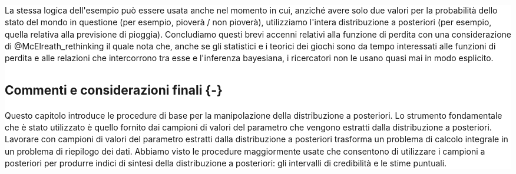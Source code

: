 La stessa logica dell'esempio può essere usata anche nel momento in cui, anziché avere solo due valori per la probabilità dello stato del mondo in questione (per esempio, pioverà / non pioverà), utilizziamo l'intera distribuzione a posteriori (per esempio, quella relativa alla previsione di pioggia). Concludiamo questi brevi accenni relativi alla funzione di perdita con una considerazione di @McElreath_rethinking il quale nota che, anche se gli statistici e i teorici dei giochi sono da tempo interessati alle funzioni di perdita e alle relazioni che intercorrono tra esse e l'inferenza bayesiana, i ricercatori non le usano quasi mai in modo esplicito. 

## Commenti e considerazioni finali {-}

Questo capitolo introduce le procedure di base per la manipolazione
della distribuzione a posteriori. Lo strumento fondamentale che è stato
utilizzato è quello fornito dai campioni di valori del parametro che vengono estratti dalla distribuzione a posteriori. Lavorare con campioni di valori del parametro estratti dalla distribuzione a posteriori trasforma un problema di calcolo integrale in un problema di riepilogo dei dati. Abbiamo visto le procedure maggiormente usate che consentono di utilizzare i campioni a
posteriori per produrre indici di sintesi della distribuzione a
posteriori: gli intervalli di credibilità e le stime puntuali.


